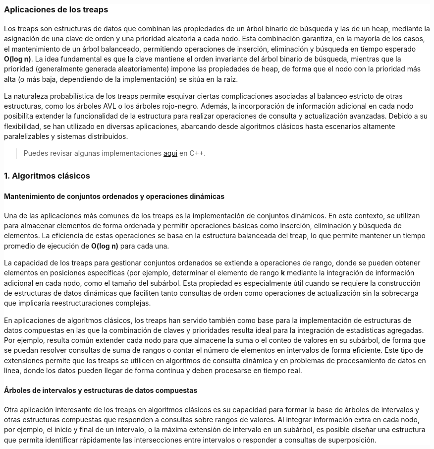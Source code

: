 ### Aplicaciones de los treaps

Los treaps son estructuras de datos que combinan las propiedades de un árbol binario de búsqueda y las de un heap, mediante la asignación de una clave de orden y una prioridad aleatoria a cada nodo. Esta combinación garantiza, en la mayoría de los casos, el mantenimiento de un árbol balanceado, permitiendo operaciones de inserción, eliminación y búsqueda en tiempo esperado **O(log n)**. La idea fundamental es que la clave mantiene el orden invariante del árbol binario de búsqueda, mientras que la prioridad (generalmente generada aleatoriamente) impone las propiedades de heap, de forma que el nodo con la prioridad más alta (o más baja, dependiendo de la implementación) se sitúa en la raíz.  

La naturaleza probabilística de los treaps permite esquivar ciertas complicaciones asociadas al balanceo estricto de otras estructuras, como los árboles AVL o los árboles rojo-negro. Además, la incorporación de información adicional en cada nodo posibilita extender la funcionalidad de la estructura para realizar operaciones de consulta y actualización avanzadas. Debido a su flexibilidad, se han utilizado en diversas aplicaciones, abarcando desde algoritmos clásicos hasta escenarios altamente paralelizables y sistemas distribuidos.

> Puedes revisar algunas implementaciones [aqui](https://github.com/kapumota/CC0E5/tree/main/aplicaciones_treaps) en C++.

### 1. Algoritmos clásicos

#### **Mantenimiento de conjuntos ordenados y operaciones dinámicas**

Una de las aplicaciones más comunes de los treaps es la implementación de conjuntos dinámicos. En este contexto, se utilizan para almacenar elementos de forma ordenada y permitir operaciones básicas como inserción, eliminación y búsqueda de elementos. La eficiencia de estas operaciones se basa en la estructura balanceada del treap, lo que permite mantener un tiempo promedio de ejecución de **O(log n)** para cada una.

La capacidad de los treaps para gestionar conjuntos ordenados se extiende a operaciones de rango, donde se pueden obtener elementos en posiciones específicas (por ejemplo, determinar el elemento de rango **k** mediante la integración de información adicional en cada nodo, como el tamaño del subárbol. Esta propiedad es especialmente útil cuando se requiere la construcción de estructuras de datos dinámicas que faciliten tanto consultas de orden como operaciones de actualización sin la sobrecarga que implicaría reestructuraciones complejas.

En aplicaciones de algoritmos clásicos, los treaps han servido también como base para la implementación de estructuras de datos compuestas en las que la combinación de claves y prioridades resulta ideal para la integración de estadísticas agregadas. Por ejemplo, resulta común extender cada nodo para que almacene la suma o el conteo de valores en su subárbol, de forma que se puedan resolver consultas de suma de rangos o contar el número de elementos en intervalos de forma eficiente. Este tipo de extensiones permite que los treaps se utilicen en algoritmos de consulta dinámica y en problemas de procesamiento de datos en línea, donde los datos pueden llegar de forma continua y deben procesarse en tiempo real.

#### Árboles de intervalos y estructuras de datos compuestas

Otra aplicación interesante de los treaps en algoritmos clásicos es su capacidad para formar la base de árboles de intervalos y otras estructuras compuestas que responden a consultas sobre rangos de valores. Al integrar información extra en cada nodo, por ejemplo, el inicio y final de un intervalo, o la máxima extensión de intervalo en un subárbol, es posible diseñar una estructura que permita identificar rápidamente las intersecciones entre intervalos o responder a consultas de superposición.
